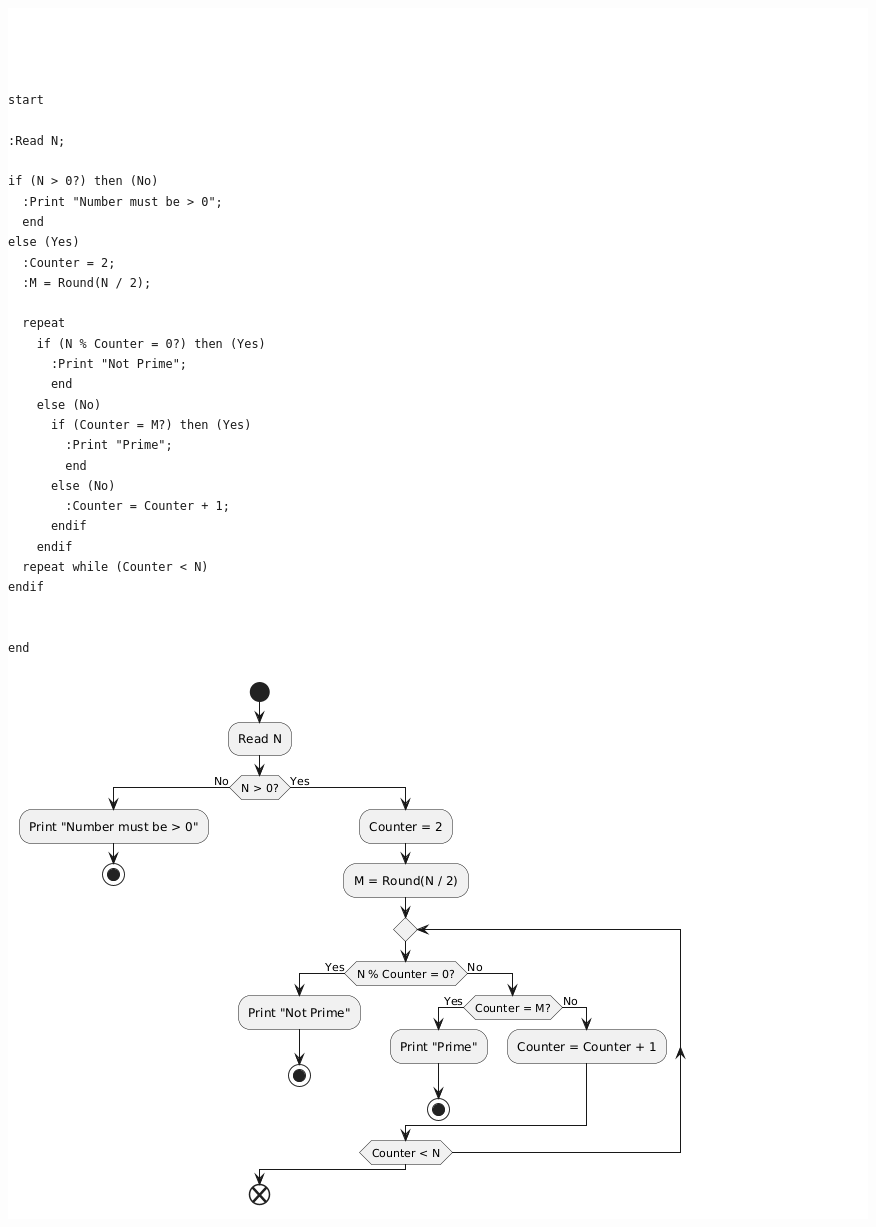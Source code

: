 ```plantuml




start

:Read N;

if (N > 0?) then (No)
  :Print "Number must be > 0";
  end
else (Yes)
  :Counter = 2;
  :M = Round(N / 2);

  repeat
    if (N % Counter = 0?) then (Yes)
      :Print "Not Prime";
      end
    else (No)
      if (Counter = M?) then (Yes)
        :Print "Prime";
        end
      else (No)
        :Counter = Counter + 1;
      endif
    endif
  repeat while (Counter < N)
endif


end
```

![](../images/ROzFQyCm3CNl-XIFmg1XXsqzDljJsBbXzBPZIbGQY9DYo-phJuenej1tyPEHVdew9EcZv33HghKYsf-u7z2rHEC5smwVUFrg85UUjLeQ0lO_SPm5cow7CqU4d0Hdji...lMwgEwa_uDod_1hj5bGEGRzq9GbSrFy3dFK9Wc3x88r0Qs_QQImKp9KN9NibEFZwZElMSwzG7txiZgdl5MXtaUnWkvg-VYxpfEx9dUqJLKMiXUCXtKv33z0m00.png)
